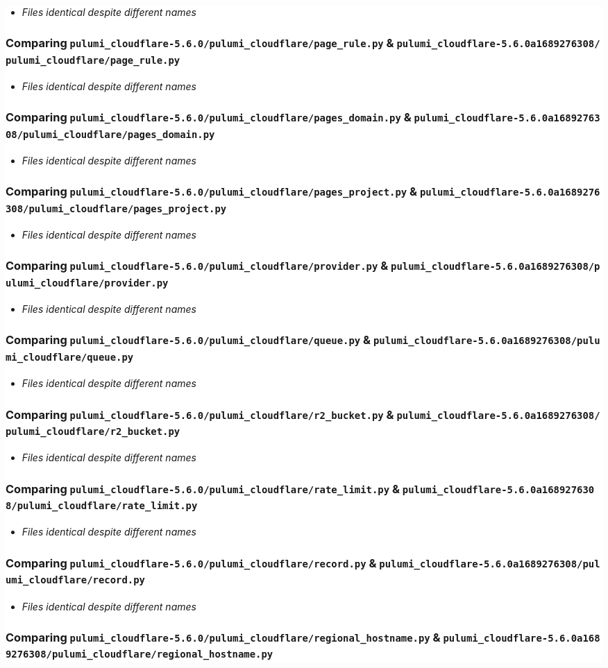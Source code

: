  * *Files identical despite different names*

### Comparing `pulumi_cloudflare-5.6.0/pulumi_cloudflare/page_rule.py` & `pulumi_cloudflare-5.6.0a1689276308/pulumi_cloudflare/page_rule.py`

 * *Files identical despite different names*

### Comparing `pulumi_cloudflare-5.6.0/pulumi_cloudflare/pages_domain.py` & `pulumi_cloudflare-5.6.0a1689276308/pulumi_cloudflare/pages_domain.py`

 * *Files identical despite different names*

### Comparing `pulumi_cloudflare-5.6.0/pulumi_cloudflare/pages_project.py` & `pulumi_cloudflare-5.6.0a1689276308/pulumi_cloudflare/pages_project.py`

 * *Files identical despite different names*

### Comparing `pulumi_cloudflare-5.6.0/pulumi_cloudflare/provider.py` & `pulumi_cloudflare-5.6.0a1689276308/pulumi_cloudflare/provider.py`

 * *Files identical despite different names*

### Comparing `pulumi_cloudflare-5.6.0/pulumi_cloudflare/queue.py` & `pulumi_cloudflare-5.6.0a1689276308/pulumi_cloudflare/queue.py`

 * *Files identical despite different names*

### Comparing `pulumi_cloudflare-5.6.0/pulumi_cloudflare/r2_bucket.py` & `pulumi_cloudflare-5.6.0a1689276308/pulumi_cloudflare/r2_bucket.py`

 * *Files identical despite different names*

### Comparing `pulumi_cloudflare-5.6.0/pulumi_cloudflare/rate_limit.py` & `pulumi_cloudflare-5.6.0a1689276308/pulumi_cloudflare/rate_limit.py`

 * *Files identical despite different names*

### Comparing `pulumi_cloudflare-5.6.0/pulumi_cloudflare/record.py` & `pulumi_cloudflare-5.6.0a1689276308/pulumi_cloudflare/record.py`

 * *Files identical despite different names*

### Comparing `pulumi_cloudflare-5.6.0/pulumi_cloudflare/regional_hostname.py` & `pulumi_cloudflare-5.6.0a1689276308/pulumi_cloudflare/regional_hostname.py`
